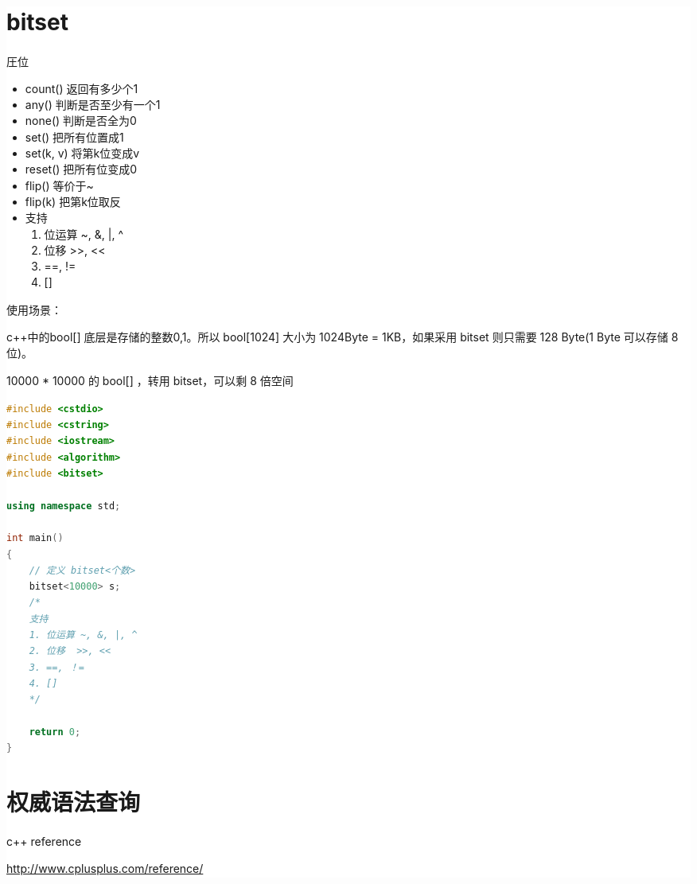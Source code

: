 # bitset

圧位

- count()          返回有多少个1
- any()              判断是否至少有一个1
- none()           判断是否全为0
- set()               把所有位置成1
- set(k, v)         将第k位变成v
- reset()           把所有位变成0
- flip()              等价于~
- flip(k)            把第k位取反
- 支持 
  1. 位运算 ~, &, |, ^
  2. 位移  >>, <<
  3. ==,  !=
  4. []

使用场景： 

c++中的bool[] 底层是存储的整数0,1。所以 bool[1024]  大小为 1024Byte = 1KB，如果采用 bitset 则只需要 128 Byte(1 Byte 可以存储 8 位)。

10000 * 10000 的 bool[] ，转用 bitset，可以剩 8 倍空间

```c++
#include <cstdio>
#include <cstring>
#include <iostream>
#include <algorithm>
#include <bitset>

using namespace std;

int main()
{
    // 定义 bitset<个数>
    bitset<10000> s;
    /*
    支持
    1. 位运算 ~, &, |, ^
    2. 位移  >>, <<
    3. ==, ！=
    4. []
    */
    
    return 0;
}
```



# 权威语法查询

c++ reference

http://www.cplusplus.com/reference/
